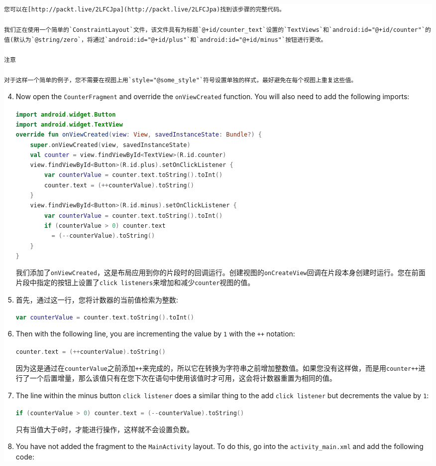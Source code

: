     您可以在[http://packt.live/2LFCJpa](http://packt.live/2LFCJpa)找到该步骤的完整代码。

    我们正在使用一个简单的`ConstraintLayout`文件，该文件具有为标题`@+id/counter_text`设置的`TextViews`和`android:id="@+id/counter"`的值(默认为`@string/zero`，将通过`android:id="@+id/plus"`和`android:id="@+id/minus"`按钮进行更改。

    注意

    对于这样一个简单的例子，您不需要在视图上用`style="@some_style"`符号设置单独的样式，最好避免在每个视图上重复这些值。

4.  Now open the `CounterFragment` and override the `onViewCreated` function. You will also need to add the following imports:

    ```kt
    import android.widget.Button
    import android.widget.TextView
    override fun onViewCreated(view: View, savedInstanceState: Bundle?) {
        super.onViewCreated(view, savedInstanceState)
        val counter = view.findViewById<TextView>(R.id.counter)
        view.findViewById<Button>(R.id.plus).setOnClickListener {
            var counterValue = counter.text.toString().toInt()
            counter.text = (++counterValue).toString()
        }
        view.findViewById<Button>(R.id.minus).setOnClickListener {
            var counterValue = counter.text.toString().toInt()
            if (counterValue > 0) counter.text 
              = (--counterValue).toString()
        }
    }
    ```

    我们添加了`onViewCreated`，这是布局应用到你的片段时的回调运行。创建视图的`onCreateView`回调在片段本身创建时运行。您在前面片段中指定的按钮上设置了`click listeners`来增加和减少`counter`视图的值。

5.  首先，通过这一行，您将计数器的当前值检索为整数:

    ```kt
    var counterValue = counter.text.toString().toInt()
    ```

6.  Then with the following line, you are incrementing the value by `1` with the `++` notation:

    ```kt
    counter.text = (++counterValue).toString()
    ```

    因为这是通过在`counterValue`之前添加`++`来完成的，所以它在转换为字符串之前增加整数值。如果您没有这样做，而是用`counter++`进行了一个后置增量，那么该值只有在您下次在语句中使用该值时才可用，这会将计数器重置为相同的值。

7.  The line within the minus button `click listener` does a similar thing to the add `click listener` but decrements the value by `1`:

    ```kt
    if (counterValue > 0) counter.text = (--counterValue).toString()
    ```

    只有当值大于`0`时，才能进行操作，这样就不会设置负数。

8.  You have not added the fragment to the `MainActivity` layout. To do this, go into the `activity_main.xml` and add the following code:
